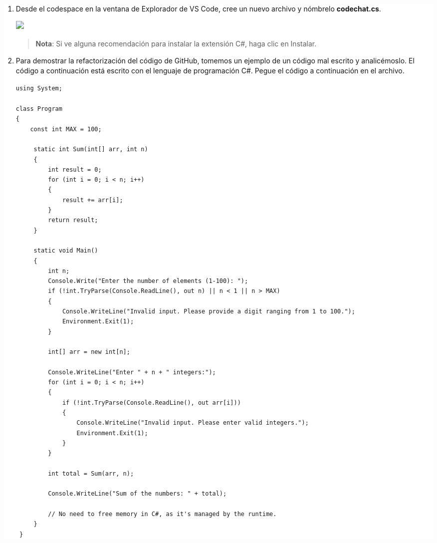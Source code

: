 
1. Desde el codespace en la ventana de Explorador de VS Code, cree un nuevo archivo y nómbrelo **codechat.cs**.

      ![](../media/chat-code-new.png)

      > **Nota**: Si ve alguna recomendación para instalar la extensión C#, haga clic en Instalar.

1. Para demostrar la refactorización del código de GitHub, tomemos un ejemplo de un código mal escrito y analicémoslo. El código a continuación está escrito con el lenguaje de programación C#. Pegue el código a continuación en el archivo.
    
   ```
   using System;

   class Program
   {
       const int MAX = 100;

        static int Sum(int[] arr, int n)
        {
            int result = 0;
            for (int i = 0; i < n; i++)
            {
                result += arr[i];
            }
            return result;
        }

        static void Main()
        {
            int n;
            Console.Write("Enter the number of elements (1-100): ");
            if (!int.TryParse(Console.ReadLine(), out n) || n < 1 || n > MAX)
            {
                Console.WriteLine("Invalid input. Please provide a digit ranging from 1 to 100.");
                Environment.Exit(1);
            }

            int[] arr = new int[n];

            Console.WriteLine("Enter " + n + " integers:");
            for (int i = 0; i < n; i++)
            {
                if (!int.TryParse(Console.ReadLine(), out arr[i]))
                {
                    Console.WriteLine("Invalid input. Please enter valid integers.");
                    Environment.Exit(1);
                }
            }

            int total = Sum(arr, n);

            Console.WriteLine("Sum of the numbers: " + total);

            // No need to free memory in C#, as it's managed by the runtime.
        }
    }      
   ```
